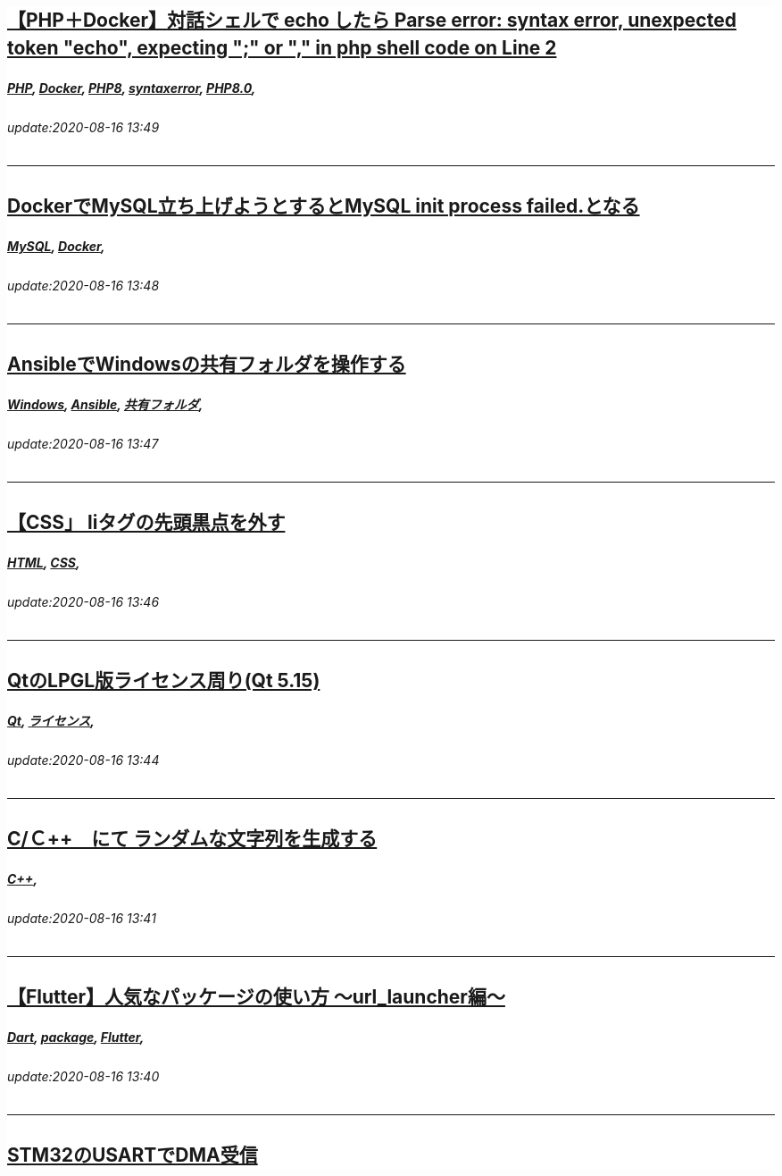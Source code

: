 ## [【PHP＋Docker】対話シェルで echo したら Parse error: syntax error, unexpected token "echo", expecting ";" or "," in php shell code on Line 2](https://qiita.com/KEINOS/items/a42b91614257204bfcd9)
##### [PHP](https://qiita.com/tags/PHP), [Docker](https://qiita.com/tags/Docker), [PHP8](https://qiita.com/tags/PHP8), [syntaxerror](https://qiita.com/tags/syntaxerror), [PHP8.0](https://qiita.com/tags/PHP8.0), 
###### update:2020-08-16 13:49
---
## [DockerでMySQL立ち上げようとするとMySQL init process failed.となる](https://qiita.com/learn_tech1/items/539255e8ddfbe5d1f2f0)
##### [MySQL](https://qiita.com/tags/MySQL), [Docker](https://qiita.com/tags/Docker), 
###### update:2020-08-16 13:48
---
## [AnsibleでWindowsの共有フォルダを操作する](https://qiita.com/ktoshi/items/18e59878b7332934f8aa)
##### [Windows](https://qiita.com/tags/Windows), [Ansible](https://qiita.com/tags/Ansible), [共有フォルダ](https://qiita.com/tags/共有フォルダ), 
###### update:2020-08-16 13:47
---
## [【CSS」 liタグの先頭黒点を外す](https://qiita.com/wataru908/items/e8bc3484ba7c46717042)
##### [HTML](https://qiita.com/tags/HTML), [CSS](https://qiita.com/tags/CSS), 
###### update:2020-08-16 13:46
---
## [QtのLPGL版ライセンス周り(Qt 5.15)](https://qiita.com/papparappara/items/bd686edae3697f74afe9)
##### [Qt](https://qiita.com/tags/Qt), [ライセンス](https://qiita.com/tags/ライセンス), 
###### update:2020-08-16 13:44
---
## [C/Ｃ++　にて ランダムな文字列を生成する](https://qiita.com/ohwada/items/08af887748aa6a034c47)
##### [C++](https://qiita.com/tags/C++), 
###### update:2020-08-16 13:41
---
## [【Flutter】人気なパッケージの使い方 〜url_launcher編〜](https://qiita.com/ryota47/items/0cd30257f063c06df1b8)
##### [Dart](https://qiita.com/tags/Dart), [package](https://qiita.com/tags/package), [Flutter](https://qiita.com/tags/Flutter), 
###### update:2020-08-16 13:40
---
## [STM32のUSARTでDMA受信](https://qiita.com/forest1/items/64f885570a4f32a4d5a0)